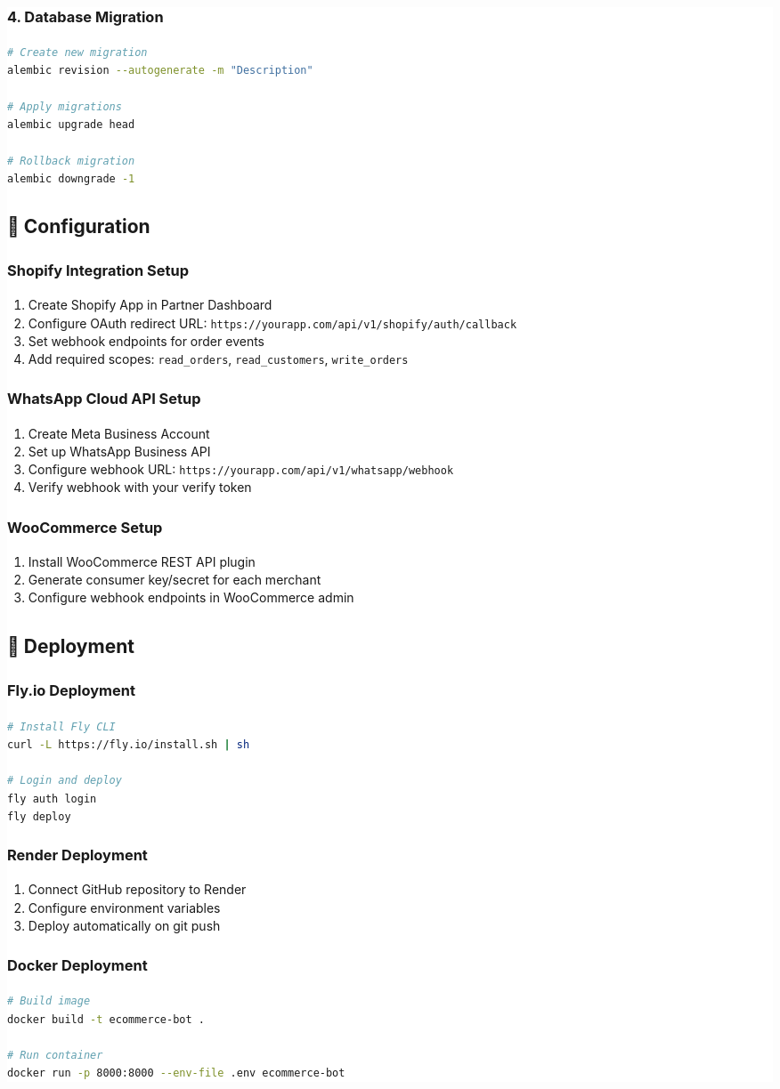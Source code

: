 ### 4. Database Migration
```bash
# Create new migration
alembic revision --autogenerate -m "Description"

# Apply migrations
alembic upgrade head

# Rollback migration
alembic downgrade -1
```

## 🔧 Configuration

### Shopify Integration Setup
1. Create Shopify App in Partner Dashboard
2. Configure OAuth redirect URL: `https://yourapp.com/api/v1/shopify/auth/callback`
3. Set webhook endpoints for order events
4. Add required scopes: `read_orders`, `read_customers`, `write_orders`

### WhatsApp Cloud API Setup
1. Create Meta Business Account
2. Set up WhatsApp Business API
3. Configure webhook URL: `https://yourapp.com/api/v1/whatsapp/webhook`
4. Verify webhook with your verify token

### WooCommerce Setup
1. Install WooCommerce REST API plugin
2. Generate consumer key/secret for each merchant
3. Configure webhook endpoints in WooCommerce admin

## 🚀 Deployment

### Fly.io Deployment
```bash
# Install Fly CLI
curl -L https://fly.io/install.sh | sh

# Login and deploy
fly auth login
fly deploy
```

### Render Deployment
1. Connect GitHub repository to Render
2. Configure environment variables
3. Deploy automatically on git push

### Docker Deployment
```bash
# Build image
docker build -t ecommerce-bot .

# Run container
docker run -p 8000:8000 --env-file .env ecommerce-bot
```

